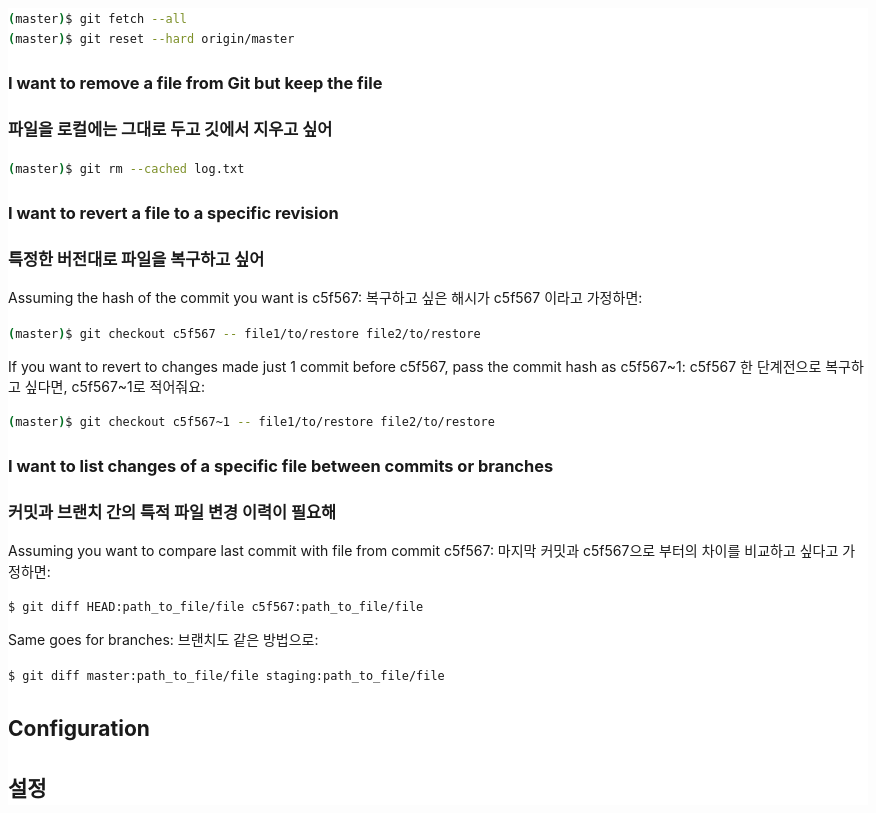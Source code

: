 ```sh
(master)$ git fetch --all
(master)$ git reset --hard origin/master
```

<a href="remove-from-git"></a>

### I want to remove a file from Git but keep the file
### 파일을 로컬에는 그대로 두고 깃에서 지우고 싶어

```sh
(master)$ git rm --cached log.txt
```

### I want to revert a file to a specific revision
### 특정한 버전대로 파일을 복구하고 싶어

Assuming the hash of the commit you want is c5f567:
복구하고 싶은 해시가 c5f567 이라고 가정하면:

```sh
(master)$ git checkout c5f567 -- file1/to/restore file2/to/restore
```

If you want to revert to changes made just 1 commit before c5f567, pass the commit hash as c5f567~1:
c5f567 한 단계전으로 복구하고 싶다면, c5f567~1로 적어줘요:

```sh
(master)$ git checkout c5f567~1 -- file1/to/restore file2/to/restore
```

### I want to list changes of a specific file between commits or branches
### 커밋과 브랜치 간의 특적 파일 변경 이력이 필요해

Assuming you want to compare last commit with file from commit c5f567:
마지막 커밋과 c5f567으로 부터의 차이를 비교하고 싶다고 가정하면:


```sh
$ git diff HEAD:path_to_file/file c5f567:path_to_file/file
```

Same goes for branches:
브랜치도 같은 방법으로:

```sh
$ git diff master:path_to_file/file staging:path_to_file/file
```

## Configuration
## 설정
